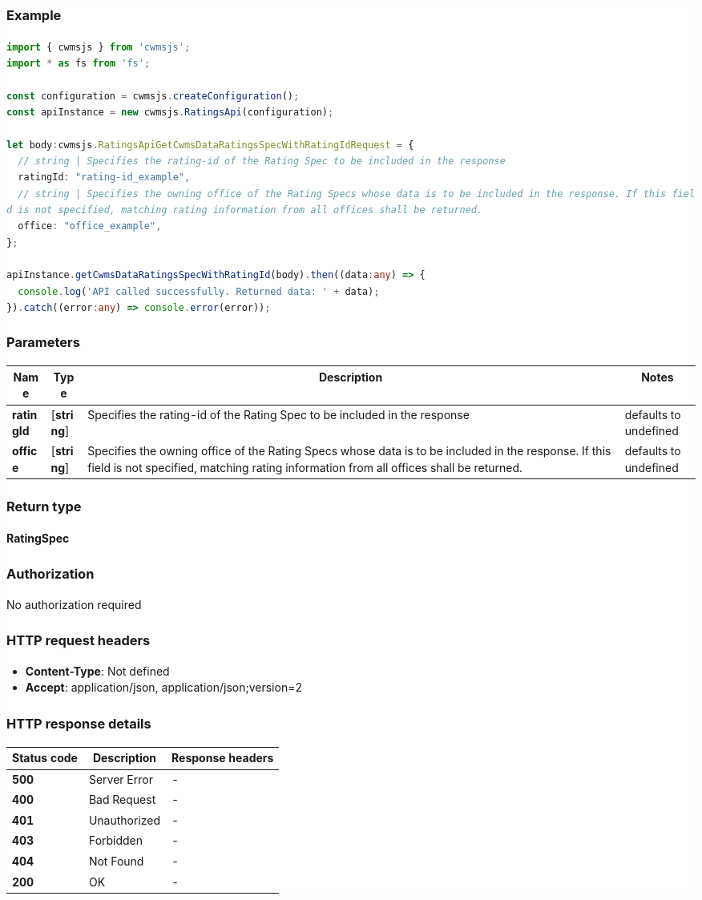 
### Example


```typescript
import { cwmsjs } from 'cwmsjs';
import * as fs from 'fs';

const configuration = cwmsjs.createConfiguration();
const apiInstance = new cwmsjs.RatingsApi(configuration);

let body:cwmsjs.RatingsApiGetCwmsDataRatingsSpecWithRatingIdRequest = {
  // string | Specifies the rating-id of the Rating Spec to be included in the response
  ratingId: "rating-id_example",
  // string | Specifies the owning office of the Rating Specs whose data is to be included in the response. If this field is not specified, matching rating information from all offices shall be returned.
  office: "office_example",
};

apiInstance.getCwmsDataRatingsSpecWithRatingId(body).then((data:any) => {
  console.log('API called successfully. Returned data: ' + data);
}).catch((error:any) => console.error(error));
```


### Parameters

Name | Type | Description  | Notes
------------- | ------------- | ------------- | -------------
 **ratingId** | [**string**] | Specifies the rating-id of the Rating Spec to be included in the response | defaults to undefined
 **office** | [**string**] | Specifies the owning office of the Rating Specs whose data is to be included in the response. If this field is not specified, matching rating information from all offices shall be returned. | defaults to undefined


### Return type

**RatingSpec**

### Authorization

No authorization required

### HTTP request headers

 - **Content-Type**: Not defined
 - **Accept**: application/json, application/json;version=2


### HTTP response details
| Status code | Description | Response headers |
|-------------|-------------|------------------|
**500** | Server Error |  -  |
**400** | Bad Request |  -  |
**401** | Unauthorized |  -  |
**403** | Forbidden |  -  |
**404** | Not Found |  -  |
**200** | OK |  -  |
